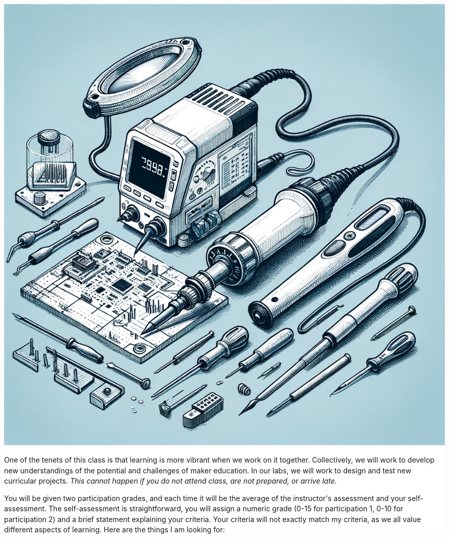 <img src="img/soldering.png" class="maker-img float-md-start" alt="soldering workstation">

One of the tenets of this class is that learning is more vibrant when we work on it together.
Collectively, we will work to develop new understandings of the potential and challenges
of maker education. In our labs, we will work to design and test new curricular projects.
_This cannot happen if you do not attend class, are not prepared, or arrive late._

You will be given two participation grades, and each time it will be the average
of the instructor's assessment and your self-assessment. The self-assessment is
straightforward, you will assign a numeric grade (0-15 for participation 1, 0-10 for participation 2)
and a brief statement explaining your criteria. Your criteria will not exactly match
my criteria, as we all value different aspects of learning. Here are the things I
am looking for:
